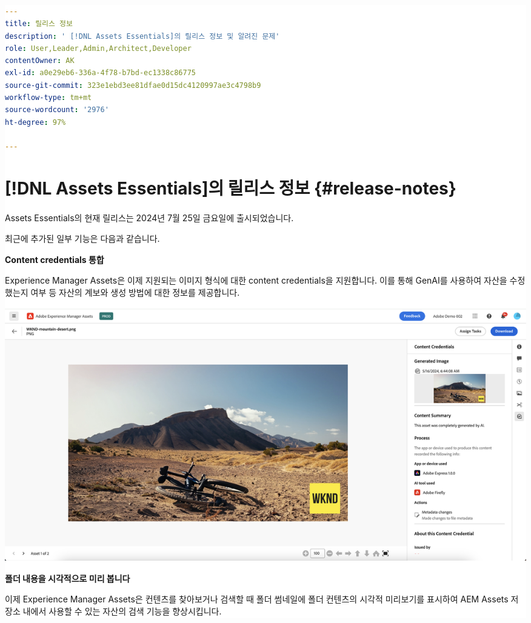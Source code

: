 ```yaml
---
title: 릴리스 정보
description: ' [!DNL Assets Essentials]의 릴리스 정보 및 알려진 문제'
role: User,Leader,Admin,Architect,Developer
contentOwner: AK
exl-id: a0e29eb6-336a-4f78-b7bd-ec1338c86775
source-git-commit: 323e1ebd3ee81dfae0d15dc4120997ae3c4798b9
workflow-type: tm+mt
source-wordcount: '2976'
ht-degree: 97%

---
```


# [!DNL Assets Essentials]의 릴리스 정보 {#release-notes}

Assets Essentials의 현재 릴리스는 2024년 7월 25일 금요일에 출시되었습니다.

최근에 추가된 일부 기능은 다음과 같습니다.

**Content credentials 통합**

Experience Manager Assets은 이제 지원되는 이미지 형식에 대한 content credentials을 지원합니다. 이를 통해 GenAI를 사용하여 자산을 수정했는지 여부 등 자산의 계보와 생성 방법에 대한 정보를 제공합니다.

![Content credentials](/help/using/assets/content-credentials.png)

**폴더 내용을 시각적으로 미리 봅니다**

이제 Experience Manager Assets은 컨텐츠를 찾아보거나 검색할 때 폴더 썸네일에 폴더 컨텐츠의 시각적 미리보기를 표시하여 AEM Assets 저장소 내에서 사용할 수 있는 자산의 검색 기능을 향상시킵니다.
